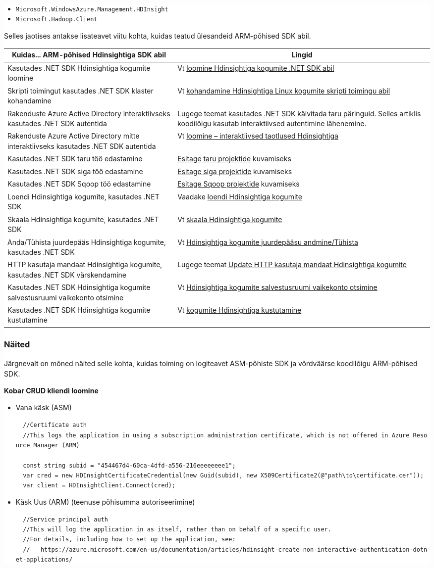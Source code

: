 * `Microsoft.WindowsAzure.Management.HDInsight`
* `Microsoft.Hadoop.Client`
 

Selles jaotises antakse lisateavet viitu kohta, kuidas teatud ülesandeid ARM-põhised SDK abil.

| Kuidas... ARM-põhised Hdinsightiga SDK abil | Lingid |
| ------------------- | --------------- |
| Kasutades .NET SDK Hdinsightiga kogumite loomine| Vt [loomine Hdinsightiga kogumite .NET SDK abil](hdinsight-hadoop-create-linux-clusters-dotnet-sdk.md)|
| Skripti toimingut kasutades .NET SDK klaster kohandamine | Vt [kohandamine Hdinsightiga Linux kogumite skripti toimingu abil](hdinsight-hadoop-create-linux-clusters-dotnet-sdk.md#use-script-action) |
| Rakenduste Azure Active Directory interaktiivseks kasutades .NET SDK autentida| Lugege teemat [kasutades .NET SDK käivitada taru päringuid](hdinsight-hadoop-use-hive-dotnet-sdk.md). Selles artiklis koodilõigu kasutab interaktiivsed autentimine lähenemine.|
| Rakenduste Azure Active Directory mitte interaktiivseks kasutades .NET SDK autentida | Vt [loomine – interaktiivsed taotlused Hdinsightiga](hdinsight-create-non-interactive-authentication-dotnet-applications.md) |
| Kasutades .NET SDK taru töö edastamine| [Esitage taru projektide](hdinsight-hadoop-use-hive-dotnet-sdk.md) kuvamiseks |
| Kasutades .NET SDK siga töö edastamine | [Esitage siga projektide](hdinsight-hadoop-use-pig-dotnet-sdk.md) kuvamiseks|
| Kasutades .NET SDK Sqoop töö edastamine | [Esitage Sqoop projektide](hdinsight-hadoop-use-sqoop-dotnet-sdk.md) kuvamiseks |
| Loendi Hdinsightiga kogumite, kasutades .NET SDK | Vaadake [loendi Hdinsightiga kogumite](hdinsight-administer-use-dotnet-sdk.md#list-clusters) |
| Skaala Hdinsightiga kogumite, kasutades .NET SDK | Vt [skaala Hdinsightiga kogumite](hdinsight-administer-use-dotnet-sdk.md#scale-clusters) |
| Anda/Tühista juurdepääs Hdinsightiga kogumite, kasutades .NET SDK | Vt [Hdinsightiga kogumite juurdepääsu andmine/Tühista](hdinsight-administer-use-dotnet-sdk.md#grantrevoke-access) |
| HTTP kasutaja mandaat Hdinsightiga kogumite, kasutades .NET SDK värskendamine | Lugege teemat [Update HTTP kasutaja mandaat Hdinsightiga kogumite](hdinsight-administer-use-dotnet-sdk.md#update-http-user-credentials) |
| Kasutades .NET SDK Hdinsightiga kogumite salvestusruumi vaikekonto otsimine | Vt [Hdinsightiga kogumite salvestusruumi vaikekonto otsimine](hdinsight-administer-use-dotnet-sdk.md#find-the-default-storage-account) |
| Kasutades .NET SDK Hdinsightiga kogumite kustutamine | Vt [kogumite Hdinsightiga kustutamine](hdinsight-administer-use-dotnet-sdk.md#delete-clusters) |

### <a name="examples"></a>Näited

Järgnevalt on mõned näited selle kohta, kuidas toiming on logiteavet ASM-põhiste SDK ja võrdväärse koodilõigu ARM-põhised SDK.

**Kobar CRUD kliendi loomine**

* Vana käsk (ASM)

        //Certificate auth
        //This logs the application in using a subscription administration certificate, which is not offered in Azure Resource Manager (ARM)
     
        const string subid = "454467d4-60ca-4dfd-a556-216eeeeeeee1";
        var cred = new HDInsightCertificateCredential(new Guid(subid), new X509Certificate2(@"path\to\certificate.cer"));
        var client = HDInsightClient.Connect(cred);

* Käsk Uus (ARM) (teenuse põhisumma autoriseerimine)

        //Service principal auth
        //This will log the application in as itself, rather than on behalf of a specific user.
        //For details, including how to set up the application, see:
        //   https://azure.microsoft.com/en-us/documentation/articles/hdinsight-create-non-interactive-authentication-dotnet-applications/
         